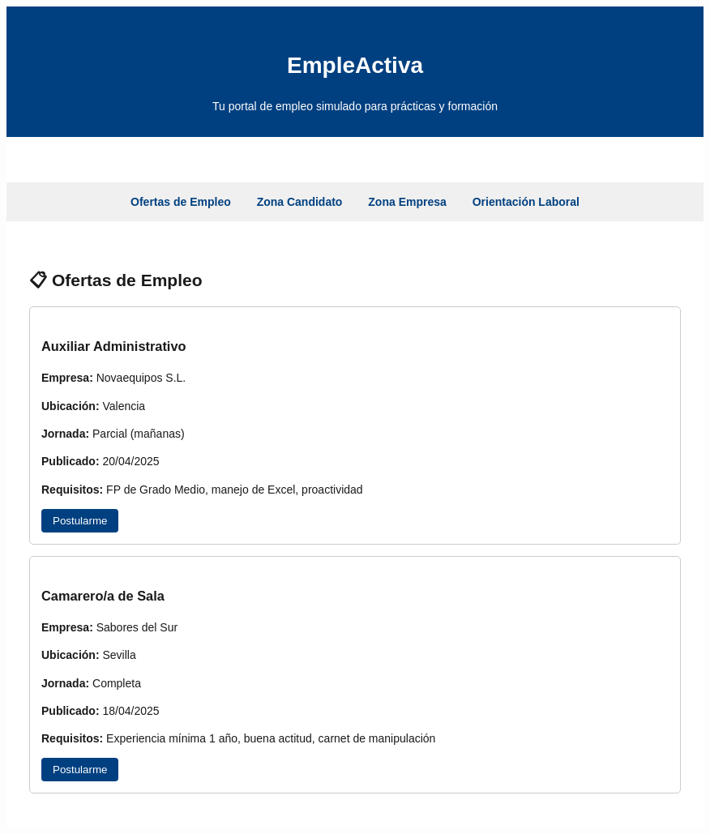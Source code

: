 <!DOCTYPE html>
<html lang="es">
<head>
<meta charset="UTF-8">
<meta name="viewport" content="width=device-width, initial-scale=1.0">
<title>EmpleActiva - Portal de Empleo Ficticio</title>
<style>
    body { font-family: Arial, sans-serif; margin: 0; padding: 0; }
    header { background-color: #004080; color: white; padding: 1rem; text-align: center; }
    nav { background-color: #f0f0f0; padding: 1rem; text-align: center; }
    nav a { margin: 0 1rem; text-decoration: none; color: #004080; font-weight: bold; }
    section { padding: 2rem; }
    .oferta { border: 1px solid #ccc; padding: 1rem; margin-bottom: 1rem; border-radius: 5px; }
    form { margin-top: 1rem; }
    label { display: block; margin: 0.5rem 0 0.2rem; }
    input, textarea, select { width: 100%; padding: 0.5rem; margin-bottom: 1rem; border: 1px solid #ccc; border-radius: 4px; }
    button { background-color: #004080; color: white; padding: 0.5rem 1rem; border: none; border-radius: 4px; cursor: pointer; }
    button:hover { background-color: #003366; }
    footer { background-color: #004080; color: white; text-align: center; padding: 1rem; margin-top: 2rem; }
</style>
</head>
<body>
<header>
<h1>EmpleActiva</h1>
<p>Tu portal de empleo simulado para prácticas y formación</p>
</header>
 
  <nav>
<a href="#ofertas">Ofertas de Empleo</a>
<a href="#candidato">Zona Candidato</a>
<a href="#empresa">Zona Empresa</a>
<a href="#orientacion">Orientación Laboral</a>
</nav>
 
  <section id="ofertas">
<h2>📋 Ofertas de Empleo</h2>
<div class="oferta">
<h3>Auxiliar Administrativo</h3>
<p><strong>Empresa:</strong> Novaequipos S.L.</p>
<p><strong>Ubicación:</strong> Valencia</p>
<p><strong>Jornada:</strong> Parcial (mañanas)</p>
<p><strong>Publicado:</strong> 20/04/2025</p>
<p><strong>Requisitos:</strong> FP de Grado Medio, manejo de Excel, proactividad</p>
<button onclick="alert('Postulación enviada correctamente (simulada).')">Postularme</button>
</div>
<div class="oferta">
<h3>Camarero/a de Sala</h3>
<p><strong>Empresa:</strong> Sabores del Sur</p>
<p><strong>Ubicación:</strong> Sevilla</p>
<p><strong>Jornada:</strong> Completa</p>
<p><strong>Publicado:</strong> 18/04/2025</p>
<p><strong>Requisitos:</strong> Experiencia mínima 1 año, buena actitud, carnet de manipulación</p>
<button onclick="alert('Postulación enviada correctamente (simulada).')">Postularme</button>
</div>
</section>
 